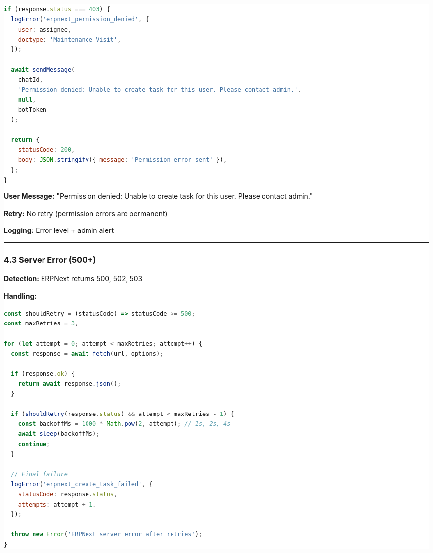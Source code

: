 ```javascript
if (response.status === 403) {
  logError('erpnext_permission_denied', {
    user: assignee,
    doctype: 'Maintenance Visit',
  });

  await sendMessage(
    chatId,
    'Permission denied: Unable to create task for this user. Please contact admin.',
    null,
    botToken
  );

  return {
    statusCode: 200,
    body: JSON.stringify({ message: 'Permission error sent' }),
  };
}
```

**User Message:** "Permission denied: Unable to create task for this user.
Please contact admin."

**Retry:** No retry (permission errors are permanent)

**Logging:** Error level + admin alert

---

### 4.3 Server Error (500+)

**Detection:** ERPNext returns 500, 502, 503

**Handling:**

```javascript
const shouldRetry = (statusCode) => statusCode >= 500;
const maxRetries = 3;

for (let attempt = 0; attempt < maxRetries; attempt++) {
  const response = await fetch(url, options);

  if (response.ok) {
    return await response.json();
  }

  if (shouldRetry(response.status) && attempt < maxRetries - 1) {
    const backoffMs = 1000 * Math.pow(2, attempt); // 1s, 2s, 4s
    await sleep(backoffMs);
    continue;
  }

  // Final failure
  logError('erpnext_create_task_failed', {
    statusCode: response.status,
    attempts: attempt + 1,
  });

  throw new Error('ERPNext server error after retries');
}
```
